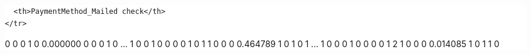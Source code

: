       <th>PaymentMethod_Mailed check</th>
    </tr>
  </thead>
  <tbody>
    <tr>
      <th>0</th>
      <td>0</td>
      <td>0</td>
      <td>1</td>
      <td>0</td>
      <td>0.000000</td>
      <td>0</td>
      <td>0</td>
      <td>0</td>
      <td>1</td>
      <td>0</td>
      <td>...</td>
      <td>1</td>
      <td>0</td>
      <td>0</td>
      <td>1</td>
      <td>0</td>
      <td>0</td>
      <td>0</td>
      <td>0</td>
      <td>1</td>
      <td>0</td>
    </tr>
    <tr>
      <th>1</th>
      <td>1</td>
      <td>0</td>
      <td>0</td>
      <td>0</td>
      <td>0.464789</td>
      <td>1</td>
      <td>0</td>
      <td>1</td>
      <td>0</td>
      <td>1</td>
      <td>...</td>
      <td>1</td>
      <td>0</td>
      <td>0</td>
      <td>0</td>
      <td>1</td>
      <td>0</td>
      <td>0</td>
      <td>0</td>
      <td>0</td>
      <td>1</td>
    </tr>
    <tr>
      <th>2</th>
      <td>1</td>
      <td>0</td>
      <td>0</td>
      <td>0</td>
      <td>0.014085</td>
      <td>1</td>
      <td>0</td>
      <td>1</td>
      <td>1</td>
      <td>0</td>